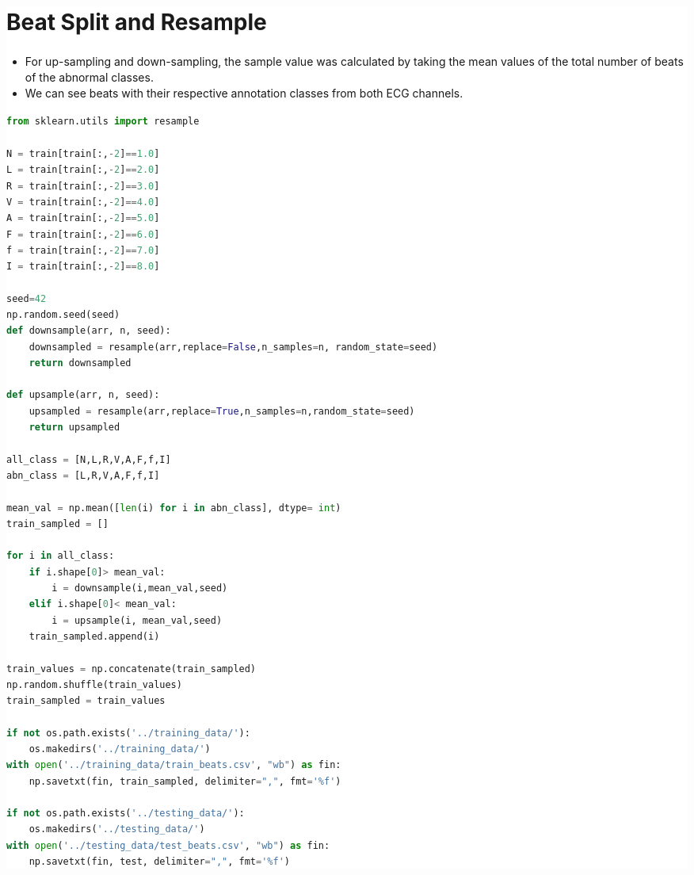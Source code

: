 

# Beat Split and Resample

* For up-sampling and down-sampling, the sample value was calculated by taking the mean values of the total number of beats of the abnormal classes. 
* We can see beats with their respective annotation classes from both ECG channels.



```python
from sklearn.utils import resample

N = train[train[:,-2]==1.0]
L = train[train[:,-2]==2.0]
R = train[train[:,-2]==3.0]
V = train[train[:,-2]==4.0]
A = train[train[:,-2]==5.0]
F = train[train[:,-2]==6.0]
f = train[train[:,-2]==7.0]
I = train[train[:,-2]==8.0]

seed=42
np.random.seed(seed)
def downsample(arr, n, seed):
    downsampled = resample(arr,replace=False,n_samples=n, random_state=seed)
    return downsampled

def upsample(arr, n, seed):
    upsampled = resample(arr,replace=True,n_samples=n,random_state=seed)
    return upsampled

all_class = [N,L,R,V,A,F,f,I]
abn_class = [L,R,V,A,F,f,I]

mean_val = np.mean([len(i) for i in abn_class], dtype= int)
train_sampled = []

for i in all_class:
    if i.shape[0]> mean_val:
        i = downsample(i,mean_val,seed)
    elif i.shape[0]< mean_val:
        i = upsample(i, mean_val,seed)
    train_sampled.append(i)
    
train_values = np.concatenate(train_sampled)
np.random.shuffle(train_values)
train_sampled = train_values

if not os.path.exists('../training_data/'):
    os.makedirs('../training_data/')
with open('../training_data/train_beats.csv', "wb") as fin:
    np.savetxt(fin, train_sampled, delimiter=",", fmt='%f')
    
if not os.path.exists('../testing_data/'):
    os.makedirs('../testing_data/')
with open('../testing_data/test_beats.csv', "wb") as fin:
    np.savetxt(fin, test, delimiter=",", fmt='%f')
```
